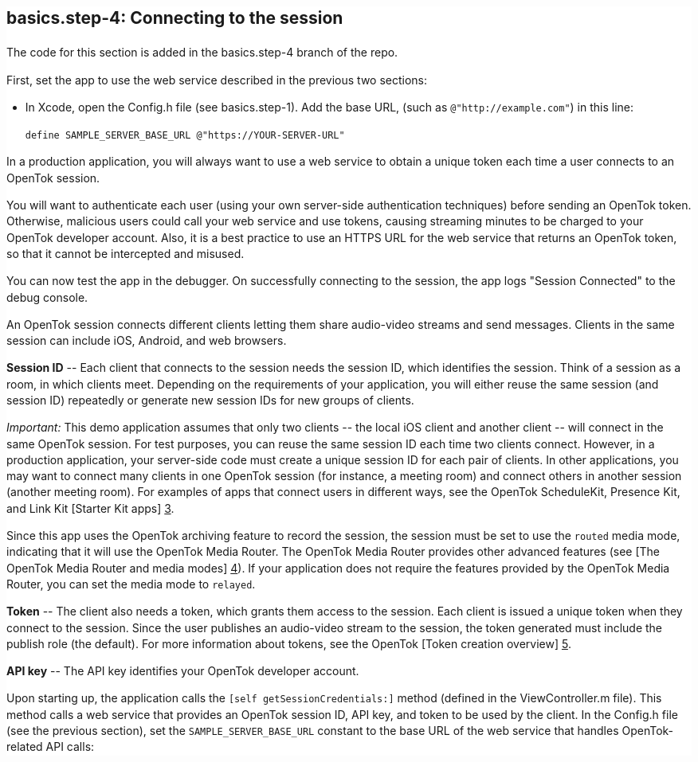 
## basics.step-4: Connecting to the session

The code for this section is added in the basics.step-4 branch of the repo.

First, set the app to use the web service described in the previous two sections:

* In Xcode, open the Config.h file (see basics.step-1). Add the base URL,
  (such as `@"http://example.com"`) in this line:

      define SAMPLE_SERVER_BASE_URL @"https://YOUR-SERVER-URL"

In a production application, you will always want to use a web service to obtain a unique token
each time a user connects to an OpenTok session.

You will want to authenticate each user (using your own server-side authentication techniques)
before sending an OpenTok token. Otherwise, malicious users could call your web service and
use tokens, causing streaming minutes to be charged to your OpenTok developer account. Also,
it is a best practice to use an HTTPS URL for the web service that returns an OpenTok token,
so that it cannot be intercepted and misused.

You can now test the app in the debugger. On successfully connecting to the session, the
app logs "Session Connected" to the debug console.

An OpenTok session connects different clients letting them share audio-video streams and
send messages. Clients in the same session can include iOS, Android, and web browsers.

**Session ID** -- Each client that connects to the session needs the session ID, which identifies
the session. Think of a session as a room, in which clients meet. Depending on the requirements of your application, you will either reuse the same session (and session ID) repeatedly or generate
new session IDs for new groups of clients.

*Important:* This demo application assumes that only two clients -- the local iOS client and another
client -- will connect in the same OpenTok session. For test purposes, you can reuse the same
session ID each time two clients connect. However, in a production application, your server-side
code must create a unique session ID for each pair of clients. In other applications, you may want
to connect many clients in one OpenTok session (for instance, a meeting room) and connect others
in another session (another meeting room). For examples of apps that connect users in different
ways, see the OpenTok ScheduleKit, Presence Kit, and Link Kit [Starter Kit apps] [3].

Since this app uses the OpenTok archiving feature to record the session, the session must be set
to use the `routed` media mode, indicating that it will use the OpenTok Media Router. The OpenTok
Media Router provides other advanced features (see [The OpenTok Media Router and media modes] [4]).
If your application does not require the features provided by the OpenTok Media Router, you can set
the media mode to `relayed`.

**Token** -- The client also needs a token, which grants them access to the session. Each client is
issued a unique token when they connect to the session. Since the user publishes an audio-video stream to the session, the token generated must include the publish role (the default). For more
information about tokens, see the OpenTok [Token creation overview] [5].

**API key** -- The API key identifies your OpenTok developer account.

Upon starting up, the application calls the `[self getSessionCredentials:]` method (defined in the
ViewController.m file). This method calls a web service that provides an OpenTok session ID, API key, and token to be used by the client. In the Config.h file (see the previous section), set the
`SAMPLE_SERVER_BASE_URL` constant to the base URL of the web service that handles OpenTok-related
API calls:


[1]: https://tokbox.com/opentok/libraries/client/ios/
[2]: https://dashboard.tokbox.com
[3]: https://tokbox.com/opentok/starter-kits/
[4]: https://tokbox.com/opentok/tutorials/create-session/#media-mode
[5]: https://tokbox.com/opentok/tutorials/create-token/
[6]: https://developer.apple.com/library/mac/documentation/AVFoundation/Reference/AVCaptureDevice_Class
[7]: https://tokbox.com/opentok/libraries/client/ios/reference/
[8]: https://tokbox.com/opentok/tutorials/
[9]: https://github.com/opentok/opentok-ios-sdk-samples